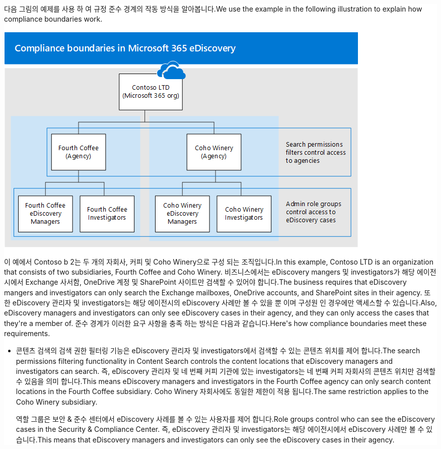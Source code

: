 <span data-ttu-id="1865b-109">다음 그림의 예제를 사용 하 여 규정 준수 경계의 작동 방식을 알아봅니다.</span><span class="sxs-lookup"><span data-stu-id="1865b-109">We use the example in the following illustration to explain how compliance boundaries work.</span></span>
  
![준수 경계는 eDiscovery 사례에 대 한 액세스를 제어 하는 기관 및 관리 역할 그룹에 대 한 액세스를 제어 하는 검색 권한 필터로 구성 됩니다.](../media/M365_ComplianceBoundary_OrgChart_v2.png)
  
<span data-ttu-id="1865b-111">이 예에서 Contoso b 2는 두 개의 자회사, 커피 및 Coho Winery으로 구성 되는 조직입니다.</span><span class="sxs-lookup"><span data-stu-id="1865b-111">In this example, Contoso LTD is an organization that consists of two subsidiaries, Fourth Coffee and Coho Winery.</span></span> <span data-ttu-id="1865b-112">비즈니스에서는 eDiscovery mangers 및 investigators가 해당 에이전시에서 Exchange 사서함, OneDrive 계정 및 SharePoint 사이트만 검색할 수 있어야 합니다.</span><span class="sxs-lookup"><span data-stu-id="1865b-112">The business requires that eDiscovery mangers and investigators can only search the Exchange mailboxes, OneDrive accounts, and SharePoint sites in their agency.</span></span> <span data-ttu-id="1865b-113">또한 eDiscovery 관리자 및 investigators는 해당 에이전시의 eDiscovery 사례만 볼 수 있을 뿐 이며 구성원 인 경우에만 액세스할 수 있습니다.</span><span class="sxs-lookup"><span data-stu-id="1865b-113">Also, eDiscovery managers and investigators can only see eDiscovery cases in their agency, and they can only access the cases that they're a member of.</span></span> <span data-ttu-id="1865b-114">준수 경계가 이러한 요구 사항을 충족 하는 방식은 다음과 같습니다.</span><span class="sxs-lookup"><span data-stu-id="1865b-114">Here's how compliance boundaries meet these requirements.</span></span>
  
- <span data-ttu-id="1865b-115">콘텐츠 검색의 검색 권한 필터링 기능은 eDiscovery 관리자 및 investigators에서 검색할 수 있는 콘텐츠 위치를 제어 합니다.</span><span class="sxs-lookup"><span data-stu-id="1865b-115">The search permissions filtering functionality in Content Search controls the content locations that eDiscovery managers and investigators can search.</span></span> <span data-ttu-id="1865b-116">즉, eDiscovery 관리자 및 네 번째 커피 기관에 있는 investigators는 네 번째 커피 자회사의 콘텐츠 위치만 검색할 수 있음을 의미 합니다.</span><span class="sxs-lookup"><span data-stu-id="1865b-116">This means eDiscovery managers and investigators in the Fourth Coffee agency can only search content locations in the Fourth Coffee subsidiary.</span></span> <span data-ttu-id="1865b-117">Coho Winery 자회사에도 동일한 제한이 적용 됩니다.</span><span class="sxs-lookup"><span data-stu-id="1865b-117">The same restriction applies to the Coho Winery subsidiary.</span></span>

    <span data-ttu-id="1865b-118">역할 그룹은 보안 & 준수 센터에서 eDiscovery 사례를 볼 수 있는 사용자를 제어 합니다.</span><span class="sxs-lookup"><span data-stu-id="1865b-118">Role groups control who can see the eDiscovery cases in the Security & Compliance Center.</span></span> <span data-ttu-id="1865b-119">즉, eDiscovery 관리자 및 investigators는 해당 에이전시에서 eDiscovery 사례만 볼 수 있습니다.</span><span class="sxs-lookup"><span data-stu-id="1865b-119">This means that eDiscovery managers and investigators can only see the eDiscovery cases in their agency.</span></span>
